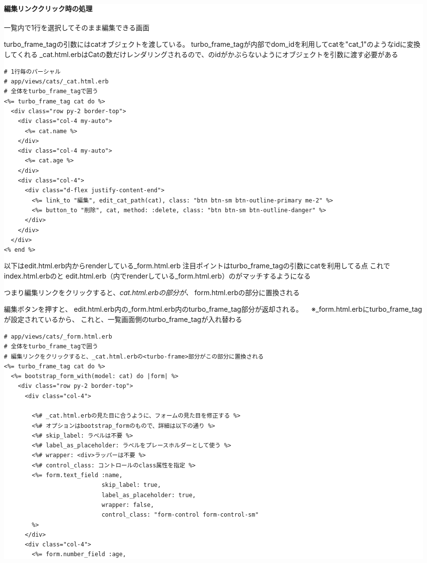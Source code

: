 #### 編集リンククリック時の処理

一覧内で1行を選択してそのまま編集できる画面

turbo_frame_tagの引数にはcatオブジェクトを渡している。
turbo_frame_tagが内部でdom_idを利用してcatを"cat_1"のようなidに変換してくれる
_cat.html.erbはCatの数だけレンダリングされるので、<turbo-frame>のidがかぶらないようにオブジェクトを引数に渡す必要がある

```erb
# 1行毎のパーシャル
# app/views/cats/_cat.html.erb
# 全体をturbo_frame_tagで囲う
<%= turbo_frame_tag cat do %>
  <div class="row py-2 border-top">
    <div class="col-4 my-auto">
      <%= cat.name %>
    </div>
    <div class="col-4 my-auto">
      <%= cat.age %>
    </div>
    <div class="col-4">
      <div class="d-flex justify-content-end">
        <%= link_to "編集", edit_cat_path(cat), class: "btn btn-sm btn-outline-primary me-2" %>
        <%= button_to "削除", cat, method: :delete, class: "btn btn-sm btn-outline-danger" %>
      </div>
    </div>
  </div>
<% end %>
```

以下はedit.html.erb内からrenderしている_form.html.erb
注目ポイントはturbo_frame_tagの引数にcatを利用してる点
これでindex.html.erbの<turbo-frame id="cat_1">と
edit.html.erb（内でrenderしている_form.html.erb）の<turbo-frame id="cat_1">がマッチするようになる

つまり編集リンクをクリックすると、_cat.html.erbの<turbo-frame id="cat_1">部分が、_
form.html.erbの<turbo-frame id="cat_1">部分に置換される

編集ボタンを押すと、
edit.html.erb内の_form.html.erb内のturbo_frame_tag部分が返却される。
　※_form.html.erbにturbo_frame_tagが設定されているから、
これと、一覧画面側のturbo_frame_tagが入れ替わる

```erb
# app/views/cats/_form.html.erb
# 全体をturbo_frame_tagで囲う
# 編集リンクをクリックすると、_cat.html.erbの<turbo-frame>部分がこの部分に置換される
<%= turbo_frame_tag cat do %>
  <%= bootstrap_form_with(model: cat) do |form| %>
    <div class="row py-2 border-top">
      <div class="col-4">

        <%# _cat.html.erbの見た目に合うように、フォームの見た目を修正する %>
        <%# オプションはbootstrap_formのもので、詳細は以下の通り %>
        <%# skip_label: ラベルは不要 %>
        <%# label_as_placeholder: ラベルをプレースホルダーとして使う %>
        <%# wrapper: <div>ラッパーは不要 %>
        <%# control_class: コントロールのclass属性を指定 %>
        <%= form.text_field :name,
                            skip_label: true,
                            label_as_placeholder: true,
                            wrapper: false,
                            control_class: "form-control form-control-sm"
        %>
      </div>
      <div class="col-4">
        <%= form.number_field :age,
```